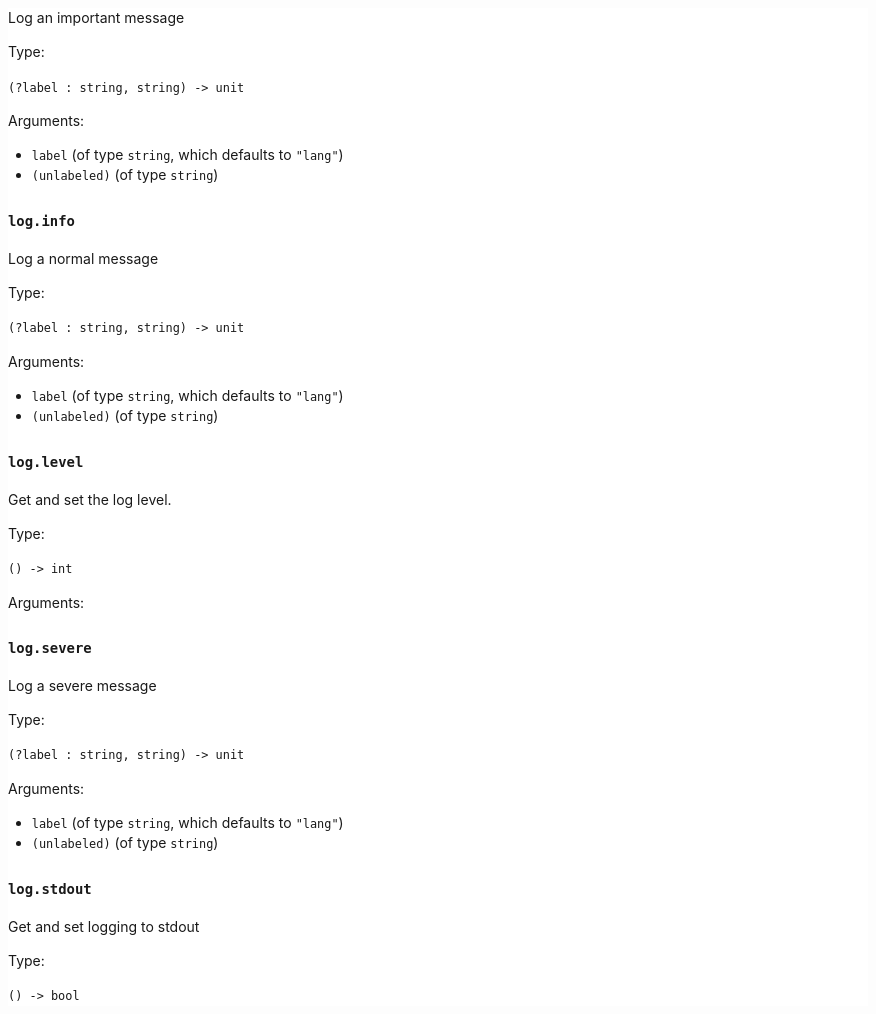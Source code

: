 Log an important message

Type:
```
(?label : string, string) -> unit
```

Arguments:

- `label` (of type `string`, which defaults to `"lang"`)
- `(unlabeled)` (of type `string`)

### `log.info`

Log a normal message

Type:
```
(?label : string, string) -> unit
```

Arguments:

- `label` (of type `string`, which defaults to `"lang"`)
- `(unlabeled)` (of type `string`)

### `log.level`

Get and set the log level.

Type:
```
() -> int
```

Arguments:


### `log.severe`

Log a severe message

Type:
```
(?label : string, string) -> unit
```

Arguments:

- `label` (of type `string`, which defaults to `"lang"`)
- `(unlabeled)` (of type `string`)

### `log.stdout`

Get and set logging to stdout

Type:
```
() -> bool
```
